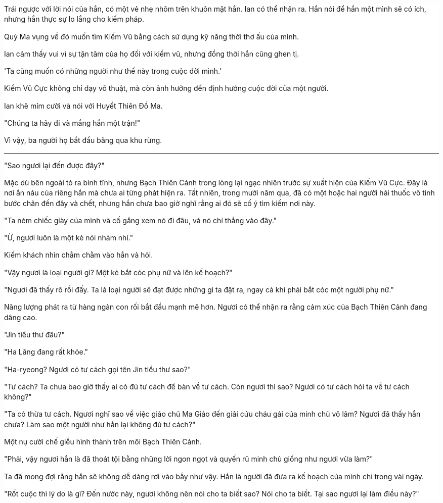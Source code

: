Trái ngược với lời nói của hắn, có một vẻ nhẹ nhõm trên khuôn mặt hắn. Ian có thể nhận ra. Hắn nói để hắn một mình sẽ có ích, nhưng hắn thực sự lo lắng cho kiếm pháp.

Quỷ Ma vụng về đó muốn tìm Kiếm Vũ bằng cách sử dụng kỹ năng thời thơ ấu của mình.

Ian cảm thấy vui vì sự tận tâm của họ đối với kiếm vũ, nhưng đồng thời hắn cũng ghen tị.

'Ta cũng muốn có những người như thế này trong cuộc đời mình.'

Kiếm Vũ Cực không chỉ dạy võ thuật, mà còn ảnh hưởng đến định hướng cuộc đời của một người.

Ian khẽ mỉm cười và nói với Huyết Thiên Đồ Ma.

"Chúng ta hãy đi và mắng hắn một trận!"

Vì vậy, ba người họ bắt đầu băng qua khu rừng.

***

"Sao ngươi lại đến được đây?"

Mặc dù bên ngoài tỏ ra bình tĩnh, nhưng Bạch Thiên Cảnh trong lòng lại ngạc nhiên trước sự xuất hiện của Kiếm Vũ Cực. Đây là nơi ẩn náu của riêng hắn mà chưa ai từng phát hiện ra. Tất nhiên, trong mười năm qua, đã có một hoặc hai người hái thuốc vô tình bước chân đến đây và chết, nhưng hắn chưa bao giờ nghĩ rằng ai đó sẽ cố ý tìm kiếm nơi này.

"Ta ném chiếc giày của mình và cố gắng xem nó đi đâu, và nó chỉ thẳng vào đây."

"Ừ, ngươi luôn là một kẻ nói nhảm nhí."

Kiếm khách nhìn chằm chằm vào hắn và hỏi.

"Vậy ngươi là loại người gì? Một kẻ bắt cóc phụ nữ và lên kế hoạch?"

"Ngươi đã thấy rõ rồi đấy. Ta là loại người sẽ đạt được những gì ta đặt ra, ngay cả khi phải bắt cóc một người phụ nữ."

Năng lượng phát ra từ hàng ngàn con rối bắt đầu mạnh mẽ hơn. Ngươi có thể nhận ra rằng cảm xúc của Bạch Thiên Cảnh đang dâng cao.

"Jin tiểu thư đâu?"

"Ha Lăng đang rất khỏe."

"Ha-ryeong? Ngươi có tư cách gọi tên Jin tiểu thư sao?"

"Tư cách? Ta chưa bao giờ thấy ai có đủ tư cách để bàn về tư cách. Còn ngươi thì sao? Ngươi có tư cách hỏi ta về tư cách không?"

"Ta có thừa tư cách. Ngươi nghĩ sao về việc giáo chủ Ma Giáo đến giải cứu cháu gái của minh chủ võ lâm? Ngươi đã thấy hắn chưa? Làm sao một người như hắn lại không đủ tư cách?"

Một nụ cười chế giễu hình thành trên môi Bạch Thiên Cảnh.

"Phải, vậy ngươi hẳn là đã thoát tội bằng những lời ngon ngọt và quyến rũ minh chủ giống như ngươi vừa làm?"

Ta đã mong đợi rằng hắn sẽ không dễ dàng rơi vào bẫy như vậy. Hắn là người đã đưa ra kế hoạch của mình chỉ trong vài ngày.

"Rốt cuộc thì lý do là gì? Đến nước này, ngươi không nên nói cho ta biết sao? Nói cho ta biết. Tại sao ngươi lại làm điều này?"
